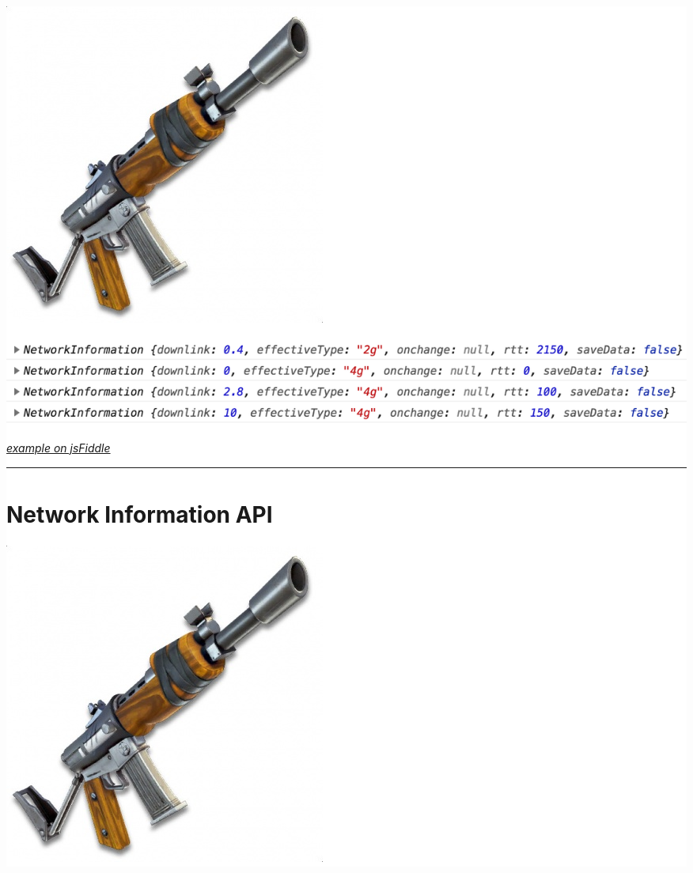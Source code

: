 ![fit](images/white-burst.jpg)

![inline](images/networkinformationapi.png)

_[example on jsFiddle](https://jsfiddle.net/remotesynth/zd62ev94/3/)_

---

# Network Information API

![fit](images/white-burst.jpg)
